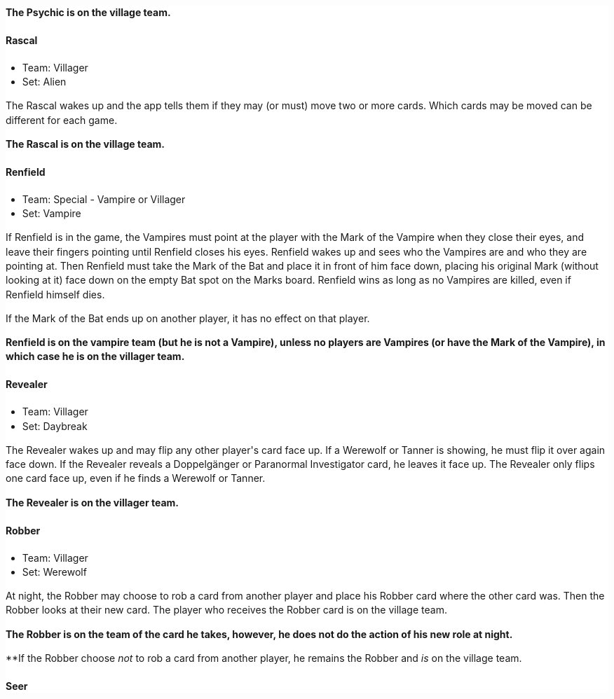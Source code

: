 **The Psychic is on the village team.**

#### Rascal

- Team: Villager
- Set: Alien

The Rascal wakes up and the app tells them if they may (or must) move two or more cards.
Which cards may be moved can be different for each game.

**The Rascal is on the village team.**

#### Renfield

- Team: Special - Vampire or Villager
- Set: Vampire

If Renfield is in the game, the Vampires must point at the player with the Mark of the Vampire when they close their eyes, and leave their fingers pointing until Renfield closes his eyes.
Renfield wakes up and sees who the Vampires are and who they are pointing at.
Then Renfield must take the Mark of the Bat and place it in front of him face down, placing his original Mark (without looking at it) face down on the empty Bat spot on the Marks board.
Renfield wins as long as no Vampires are killed, even if Renfield himself dies.

If the Mark of the Bat ends up on another player, it has no effect on that player.

**Renfield is on the vampire team (but he is not a Vampire), unless no players are Vampires (or have the Mark of the Vampire), in which case he is on the villager team.**

#### Revealer

- Team: Villager
- Set: Daybreak

The Revealer wakes up and may flip any other player's card face up.
If a Werewolf or Tanner is showing, he must flip it over again face down.
If the Revealer reveals a Doppelgänger or Paranormal Investigator card, he leaves it face up. The Revealer only flips one card face up, even if he finds a Werewolf or Tanner.

**The Revealer is on the villager team.**

#### Robber

- Team: Villager
- Set: Werewolf

At night, the Robber may choose to rob a card from another player and place his Robber card where the other card was.
Then the Robber looks at their new card. The player who receives the Robber card is on the village team.

**The Robber is on the team of the card he takes, however, he does not do the action of his new role at night.**

**If the Robber choose *not* to rob a card from another player, he remains the Robber and *is* on the village team.

#### Seer
